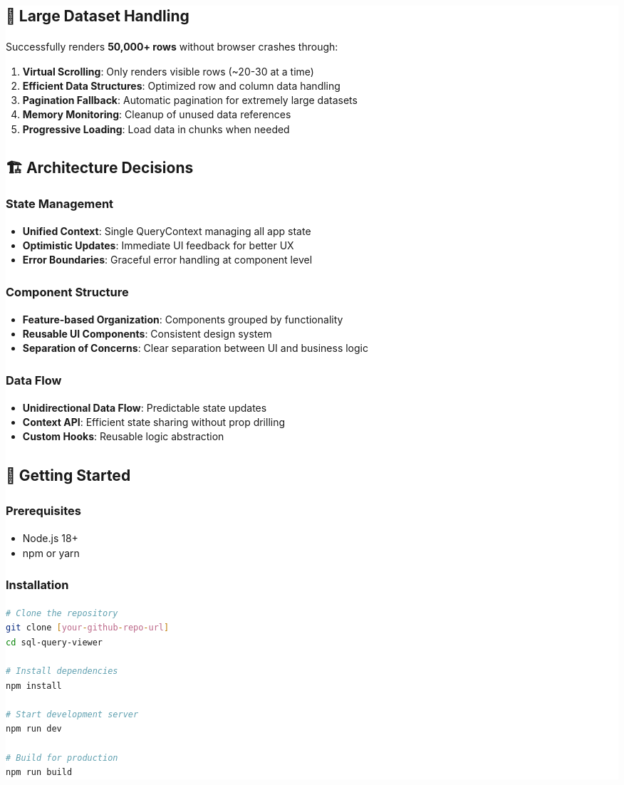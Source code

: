 ## 🎯 Large Dataset Handling

Successfully renders **50,000+ rows** without browser crashes through:

1. **Virtual Scrolling**: Only renders visible rows (~20-30 at a time)
2. **Efficient Data Structures**: Optimized row and column data handling
3. **Pagination Fallback**: Automatic pagination for extremely large datasets
4. **Memory Monitoring**: Cleanup of unused data references
5. **Progressive Loading**: Load data in chunks when needed

## 🏗 Architecture Decisions

### State Management
- **Unified Context**: Single QueryContext managing all app state
- **Optimistic Updates**: Immediate UI feedback for better UX
- **Error Boundaries**: Graceful error handling at component level

### Component Structure
- **Feature-based Organization**: Components grouped by functionality
- **Reusable UI Components**: Consistent design system
- **Separation of Concerns**: Clear separation between UI and business logic

### Data Flow
- **Unidirectional Data Flow**: Predictable state updates
- **Context API**: Efficient state sharing without prop drilling
- **Custom Hooks**: Reusable logic abstraction

## 🚀 Getting Started

### Prerequisites
- Node.js 18+ 
- npm or yarn

### Installation
```bash
# Clone the repository
git clone [your-github-repo-url]
cd sql-query-viewer

# Install dependencies
npm install

# Start development server
npm run dev

# Build for production
npm run build
```
